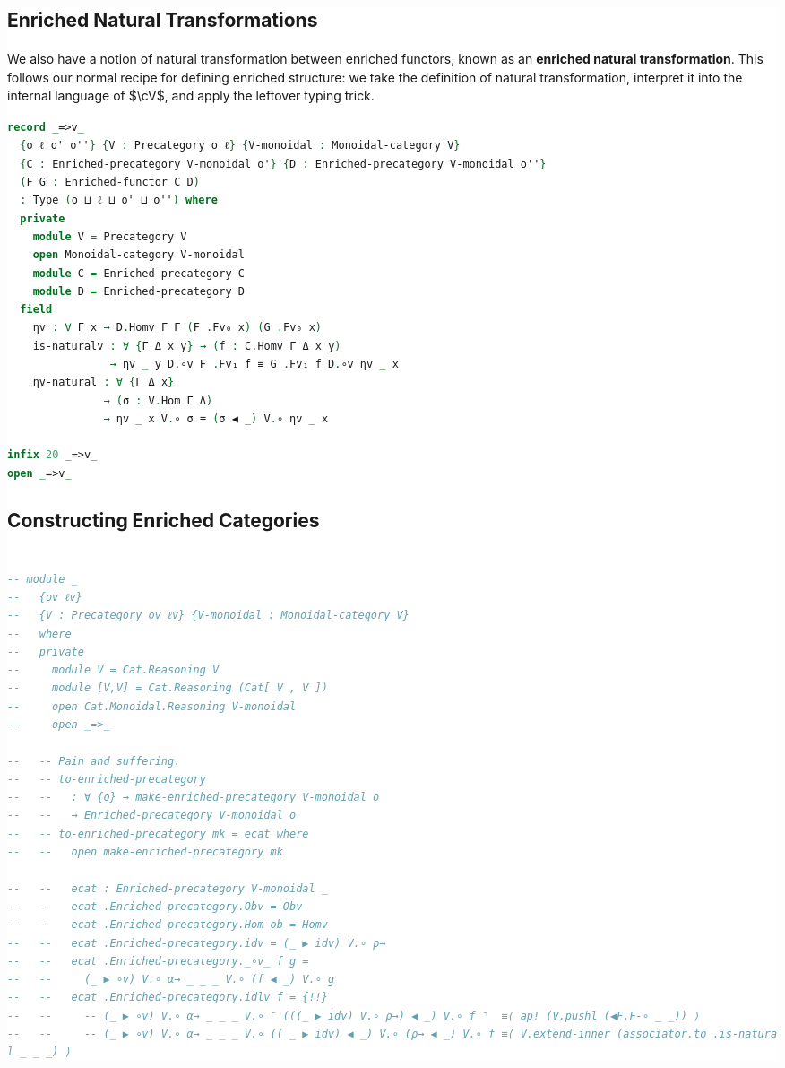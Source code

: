 ## Enriched Natural Transformations

We also have a notion of natural transformation between enriched functors, known
as an **enriched natural transformation**. This follows our normal recipe for
defining enriched structure: we take the definition of natural transformation,
interpret it into the internal language of $\cV$, and apply the leftover typing
trick.

```agda
record _=>v_ 
  {o ℓ o' o''} {V : Precategory o ℓ} {V-monoidal : Monoidal-category V}
  {C : Enriched-precategory V-monoidal o'} {D : Enriched-precategory V-monoidal o''}
  (F G : Enriched-functor C D)
  : Type (o ⊔ ℓ ⊔ o' ⊔ o'') where
  private
    module V = Precategory V
    open Monoidal-category V-monoidal
    module C = Enriched-precategory C
    module D = Enriched-precategory D
  field
    ηv : ∀ Γ x → D.Homv Γ Γ (F .Fv₀ x) (G .Fv₀ x)
    is-naturalv : ∀ {Γ Δ x y} → (f : C.Homv Γ Δ x y)
                → ηv _ y D.∘v F .Fv₁ f ≡ G .Fv₁ f D.∘v ηv _ x
    ηv-natural : ∀ {Γ Δ x}
               → (σ : V.Hom Γ Δ)
               → ηv _ x V.∘ σ ≡ (σ ◀ _) V.∘ ηv _ x

infix 20 _=>v_
open _=>v_
```



## Constructing Enriched Categories

```agda

-- module _
--   {ov ℓv}
--   {V : Precategory ov ℓv} {V-monoidal : Monoidal-category V}
--   where
--   private
--     module V = Cat.Reasoning V
--     module [V,V] = Cat.Reasoning (Cat[ V , V ])
--     open Cat.Monoidal.Reasoning V-monoidal
--     open _=>_

--   -- Pain and suffering.
--   -- to-enriched-precategory
--   --   : ∀ {o} → make-enriched-precategory V-monoidal o
--   --   → Enriched-precategory V-monoidal o
--   -- to-enriched-precategory mk = ecat where
--   --   open make-enriched-precategory mk

--   --   ecat : Enriched-precategory V-monoidal _
--   --   ecat .Enriched-precategory.Obv = Obv
--   --   ecat .Enriched-precategory.Hom-ob = Homv
--   --   ecat .Enriched-precategory.idv = (_ ▶ idv) V.∘ ρ→
--   --   ecat .Enriched-precategory._∘v_ f g =
--   --     (_ ▶ ∘v) V.∘ α→ _ _ _ V.∘ (f ◀ _) V.∘ g
--   --   ecat .Enriched-precategory.idlv f = {!!}
--   --     -- (_ ▶ ∘v) V.∘ α→ _ _ _ V.∘ ⌜ (((_ ▶ idv) V.∘ ρ→) ◀ _) V.∘ f ⌝  ≡⟨ ap! (V.pushl (◀F.F-∘ _ _)) ⟩
--   --     -- (_ ▶ ∘v) V.∘ α→ _ _ _ V.∘ (( _ ▶ idv) ◀ _) V.∘ (ρ→ ◀ _) V.∘ f ≡⟨ V.extend-inner (associator.to .is-natural _ _ _) ⟩
```

[Yoneda]: Cat.Functor.Hom.html#the-yoneda-embedding
[monoidal]: Cat.Monoidal.Base.html
[internal categories]: Cat.Internal.Base.html
[strict categories]: Cat.Strict.html